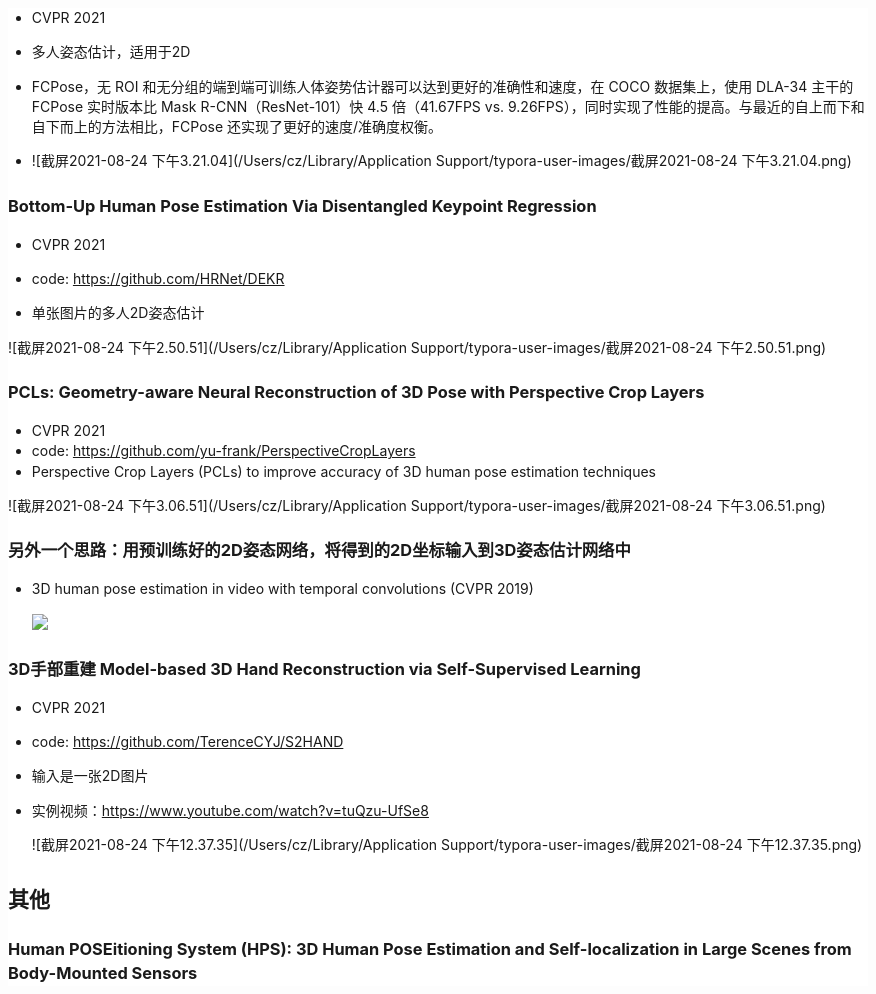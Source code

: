 - CVPR 2021

- 多人姿态估计，适用于2D
- FCPose，无 ROI 和无分组的端到端可训练人体姿势估计器可以达到更好的准确性和速度，在 COCO 数据集上，使用 DLA-34 主干的 FCPose 实时版本比 Mask R-CNN（ResNet-101）快 4.5 倍（41.67FPS vs. 9.26FPS），同时实现了性能的提高。与最近的自上而下和自下而上的方法相比，FCPose 还实现了更好的速度/准确度权衡。

- ![截屏2021-08-24 下午3.21.04](/Users/cz/Library/Application Support/typora-user-images/截屏2021-08-24 下午3.21.04.png)

### Bottom-Up Human Pose Estimation Via Disentangled Keypoint Regression

- CVPR 2021 
- code: https://github.com/HRNet/DEKR

- 单张图片的多人2D姿态估计

![截屏2021-08-24 下午2.50.51](/Users/cz/Library/Application Support/typora-user-images/截屏2021-08-24 下午2.50.51.png)



### PCLs: Geometry-aware Neural Reconstruction of 3D Pose with Perspective Crop Layers

- CVPR 2021
- code: https://github.com/yu-frank/PerspectiveCropLayers
-  Perspective Crop Layers (PCLs) to improve accuracy of 3D human pose estimation techniques

![截屏2021-08-24 下午3.06.51](/Users/cz/Library/Application Support/typora-user-images/截屏2021-08-24 下午3.06.51.png)

### 另外一个思路：用预训练好的2D姿态网络，将得到的2D坐标输入到3D姿态估计网络中

- 3D human pose estimation in video with temporal convolutions (CVPR 2019)

  ![](https://img-blog.csdnimg.cn/20200104112144772.gif)



### 3D手部重建 Model-based 3D Hand Reconstruction via Self-Supervised Learning

- CVPR 2021

- code:  https://github.com/TerenceCYJ/S2HAND

- 输入是一张2D图片

- 实例视频：https://www.youtube.com/watch?v=tuQzu-UfSe8

  

  ![截屏2021-08-24 下午12.37.35](/Users/cz/Library/Application Support/typora-user-images/截屏2021-08-24 下午12.37.35.png)

## 其他

### Human POSEitioning System (HPS): 3D Human Pose Estimation and Self-localization in Large Scenes from Body-Mounted Sensors
